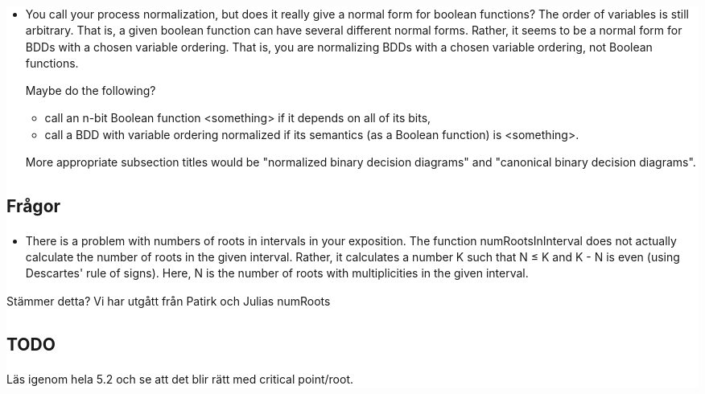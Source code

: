 * You call your process normalization, but does it really give a normal form for boolean functions?
  The order of variables is still arbitrary.
  That is, a given boolean function can have several different normal forms.
  Rather, it seems to be a normal form for BDDs with a chosen variable ordering.
  That is, you are normalizing BDDs with a chosen variable ordering, not Boolean functions.

  Maybe do the following?
  * call an n-bit Boolean function \<something\> if it depends on all of its bits,
  * call a BDD with variable ordering normalized if its semantics (as a Boolean function) is \<something\>.

  More appropriate subsection titles would be "normalized binary decision diagrams" and "canonical binary decision diagrams".

## Frågor

* There is a problem with numbers of roots in intervals in your exposition.
  The function numRootsInInterval does not actually calculate the number of roots in the given interval.
  Rather, it calculates a number K such that N ≤ K and K - N is even (using Descartes' rule of signs).
  Here, N is the number of roots with multiplicities in the given interval.

Stämmer detta? Vi har utgått från Patirk och Julias numRoots

## TODO

Läs igenom hela 5.2 och se att det blir rätt med critical point/root.